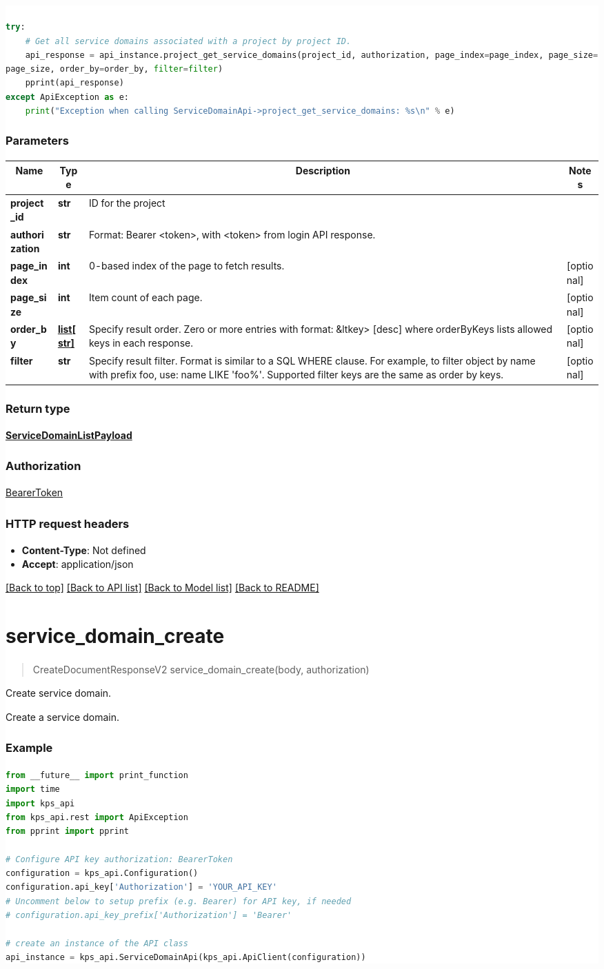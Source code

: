 ```python

try:
    # Get all service domains associated with a project by project ID.
    api_response = api_instance.project_get_service_domains(project_id, authorization, page_index=page_index, page_size=page_size, order_by=order_by, filter=filter)
    pprint(api_response)
except ApiException as e:
    print("Exception when calling ServiceDomainApi->project_get_service_domains: %s\n" % e)
```

### Parameters

Name | Type | Description  | Notes
------------- | ------------- | ------------- | -------------
 **project_id** | **str**| ID for the project | 
 **authorization** | **str**| Format: Bearer &lt;token&gt;, with &lt;token&gt; from login API response. | 
 **page_index** | **int**| 0-based index of the page to fetch results. | [optional] 
 **page_size** | **int**| Item count of each page. | [optional] 
 **order_by** | [**list[str]**](str.md)| Specify result order. Zero or more entries with format: &amp;ltkey&gt; [desc] where orderByKeys lists allowed keys in each response. | [optional] 
 **filter** | **str**| Specify result filter. Format is similar to a SQL WHERE clause. For example, to filter object by name with prefix foo, use: name LIKE &#x27;foo%&#x27;. Supported filter keys are the same as order by keys. | [optional] 

### Return type

[**ServiceDomainListPayload**](ServiceDomainListPayload.md)

### Authorization

[BearerToken](../README.md#BearerToken)

### HTTP request headers

 - **Content-Type**: Not defined
 - **Accept**: application/json

[[Back to top]](#) [[Back to API list]](../README.md#documentation-for-api-endpoints) [[Back to Model list]](../README.md#documentation-for-models) [[Back to README]](../README.md)

# **service_domain_create**
> CreateDocumentResponseV2 service_domain_create(body, authorization)

Create service domain.

Create a service domain.

### Example
```python
from __future__ import print_function
import time
import kps_api
from kps_api.rest import ApiException
from pprint import pprint

# Configure API key authorization: BearerToken
configuration = kps_api.Configuration()
configuration.api_key['Authorization'] = 'YOUR_API_KEY'
# Uncomment below to setup prefix (e.g. Bearer) for API key, if needed
# configuration.api_key_prefix['Authorization'] = 'Bearer'

# create an instance of the API class
api_instance = kps_api.ServiceDomainApi(kps_api.ApiClient(configuration))
```